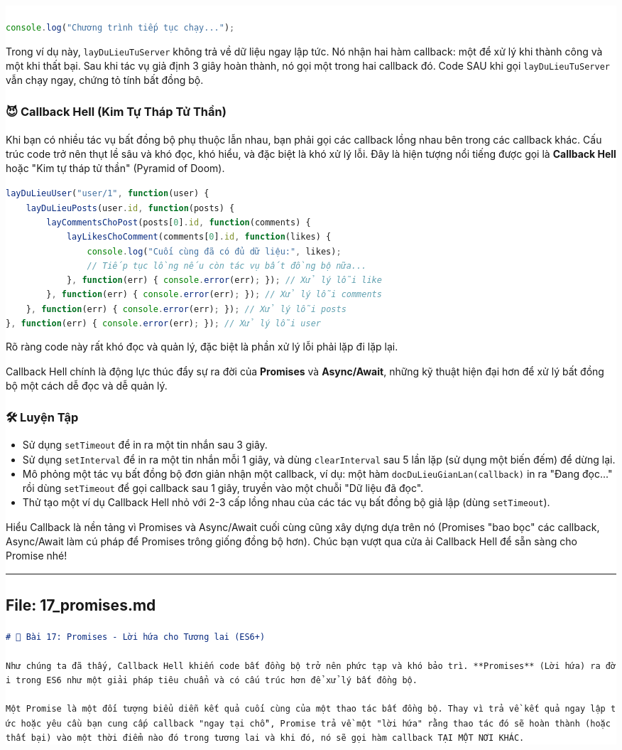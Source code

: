 ```javascript

console.log("Chương trình tiếp tục chạy...");
```
Trong ví dụ này, `layDuLieuTuServer` không trả về dữ liệu ngay lập tức. Nó nhận hai hàm callback: một để xử lý khi thành công và một khi thất bại. Sau khi tác vụ giả định 3 giây hoàn thành, nó gọi một trong hai callback đó. Code SAU khi gọi `layDuLieuTuServer` vẫn chạy ngay, chứng tỏ tính bất đồng bộ.

### 😈 Callback Hell (Kim Tự Tháp Tử Thần)

Khi bạn có nhiều tác vụ bất đồng bộ phụ thuộc lẫn nhau, bạn phải gọi các callback lồng nhau bên trong các callback khác. Cấu trúc code trở nên thụt lề sâu và khó đọc, khó hiểu, và đặc biệt là khó xử lý lỗi. Đây là hiện tượng nổi tiếng được gọi là **Callback Hell** hoặc "Kim tự tháp tử thần" (Pyramid of Doom).

```javascript
layDuLieuUser("user/1", function(user) {
    layDuLieuPosts(user.id, function(posts) {
        layCommentsChoPost(posts[0].id, function(comments) {
            layLikesChoComment(comments[0].id, function(likes) {
                console.log("Cuối cùng đã có đủ dữ liệu:", likes);
                // Tiếp tục lồng nếu còn tác vụ bất đồng bộ nữa...
            }, function(err) { console.error(err); }); // Xử lý lỗi like
        }, function(err) { console.error(err); }); // Xử lý lỗi comments
    }, function(err) { console.error(err); }); // Xử lý lỗi posts
}, function(err) { console.error(err); }); // Xử lý lỗi user
```
Rõ ràng code này rất khó đọc và quản lý, đặc biệt là phần xử lý lỗi phải lặp đi lặp lại.

Callback Hell chính là động lực thúc đẩy sự ra đời của **Promises** và **Async/Await**, những kỹ thuật hiện đại hơn để xử lý bất đồng bộ một cách dễ đọc và dễ quản lý.

### 🛠 Luyện Tập

*   Sử dụng `setTimeout` để in ra một tin nhắn sau 3 giây.
*   Sử dụng `setInterval` để in ra một tin nhắn mỗi 1 giây, và dùng `clearInterval` sau 5 lần lặp (sử dụng một biến đếm) để dừng lại.
*   Mô phỏng một tác vụ bất đồng bộ đơn giản nhận một callback, ví dụ: một hàm `docDuLieuGianLan(callback)` in ra "Đang đọc..." rồi dùng `setTimeout` để gọi callback sau 1 giây, truyền vào một chuỗi "Dữ liệu đã đọc".
*   Thử tạo một ví dụ Callback Hell nhỏ với 2-3 cấp lồng nhau của các tác vụ bất đồng bộ giả lập (dùng `setTimeout`).

Hiểu Callback là nền tảng vì Promises và Async/Await cuối cùng cũng xây dựng dựa trên nó (Promises "bao bọc" các callback, Async/Await làm cú pháp để Promises trông giống đồng bộ hơn). Chúc bạn vượt qua cửa ải Callback Hell để sẵn sàng cho Promise nhé!

---

## File: 17_promises.md

```markdown
# 🤝 Bài 17: Promises - Lời hứa cho Tương lai (ES6+)

Như chúng ta đã thấy, Callback Hell khiến code bất đồng bộ trở nên phức tạp và khó bảo trì. **Promises** (Lời hứa) ra đời trong ES6 như một giải pháp tiêu chuẩn và có cấu trúc hơn để xử lý bất đồng bộ.

Một Promise là một đối tượng biểu diễn kết quả cuối cùng của một thao tác bất đồng bộ. Thay vì trả về kết quả ngay lập tức hoặc yêu cầu bạn cung cấp callback "ngay tại chỗ", Promise trả về một "lời hứa" rằng thao tác đó sẽ hoàn thành (hoặc thất bại) vào một thời điểm nào đó trong tương lai và khi đó, nó sẽ gọi hàm callback TẠI MỘT NƠI KHÁC.

```